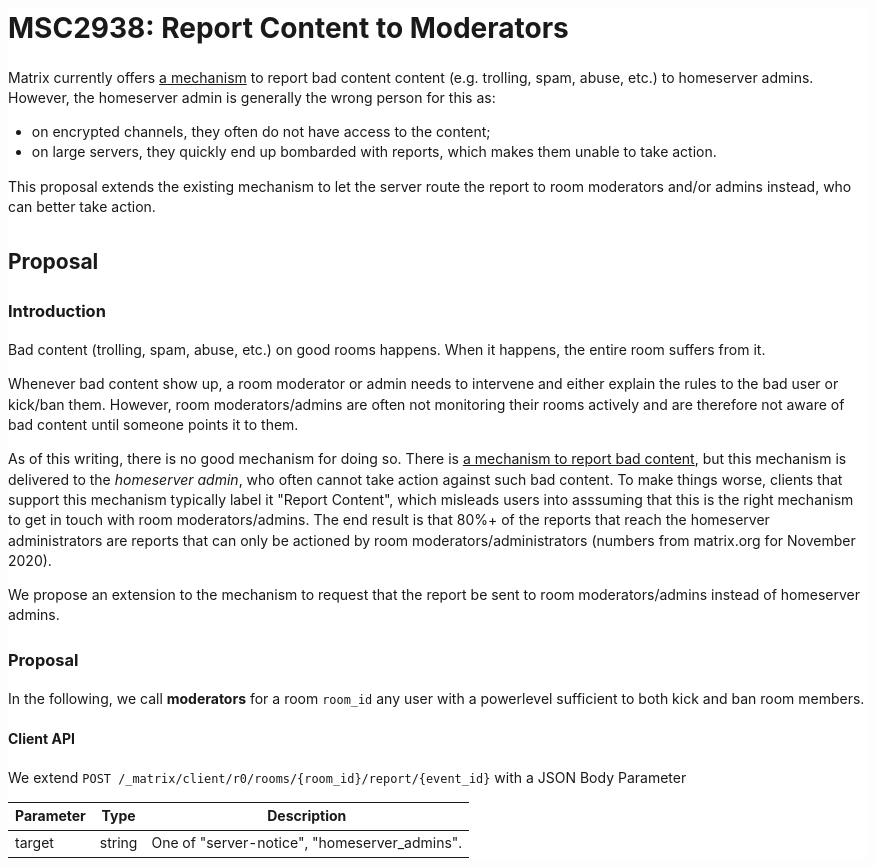 # MSC2938: Report Content to Moderators

Matrix currently offers [a mechanism](https://matrix.org/docs/spec/client_server/r0.6.1#post-matrix-client-r0-rooms-roomid-report-eventid)
to report bad content content (e.g. trolling, spam, abuse, etc.) to homeserver admins.
However, the homeserver admin is generally the wrong person for this as:

- on encrypted channels, they often do not have access to the content;
- on large servers, they quickly end up bombarded with reports, which makes them unable to take action.

This proposal extends the existing mechanism to let the server route
the report to room moderators and/or admins instead, who can better
take action.

## Proposal

### Introduction

Bad content (trolling, spam, abuse, etc.) on good rooms happens. When it happens, the entire
room suffers from it.

Whenever bad content show up, a room moderator or admin needs to intervene and either explain
the rules to the bad user or kick/ban them. However, room moderators/admins are often not monitoring
their rooms actively and are therefore not aware of bad content until someone points it to them.

As of this writing, there is no good mechanism for doing so. There is [a mechanism to
report bad content](https://matrix.org/docs/spec/client_server/r0.6.1#post-matrix-client-r0-rooms-roomid-report-eventid),
but this mechanism is delivered to the *homeserver admin*, who often cannot take action against
such bad content. To make things worse, clients that support this mechanism typically label
it "Report Content", which misleads users into asssuming that this is the right mechanism
to get in touch with room moderators/admins. The end result is that 80%+ of the reports that
reach the homeserver administrators are reports that can only be actioned by room
moderators/administrators (numbers from matrix.org for November 2020).


We propose an extension to the mechanism to request that the report be sent to room moderators/admins
instead of homeserver admins.

### Proposal

In the following, we call **moderators** for a room `room_id` any user with a powerlevel sufficient
to both kick and ban room members.

#### Client API

We extend `POST /_matrix/client/r0/rooms/{room_id}/report/{event_id}` with a JSON Body Parameter

| Parameter | Type   | Description |
| --------- |------- | ----------- |
| target    | string | One of "server-notice", "homeserver_admins". |
